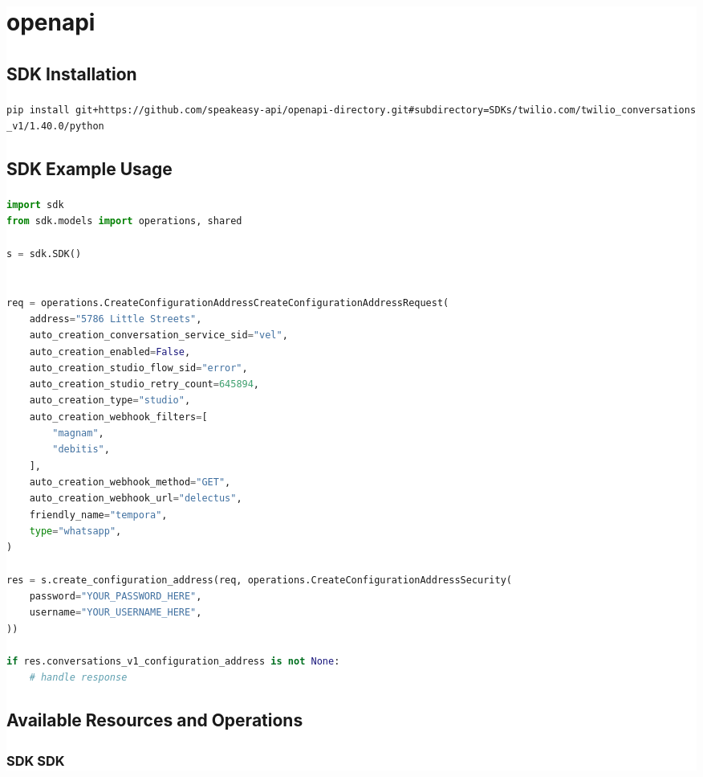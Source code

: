 # openapi


## SDK Installation

```bash
pip install git+https://github.com/speakeasy-api/openapi-directory.git#subdirectory=SDKs/twilio.com/twilio_conversations_v1/1.40.0/python
```


## SDK Example Usage

```python
import sdk
from sdk.models import operations, shared

s = sdk.SDK()


req = operations.CreateConfigurationAddressCreateConfigurationAddressRequest(
    address="5786 Little Streets",
    auto_creation_conversation_service_sid="vel",
    auto_creation_enabled=False,
    auto_creation_studio_flow_sid="error",
    auto_creation_studio_retry_count=645894,
    auto_creation_type="studio",
    auto_creation_webhook_filters=[
        "magnam",
        "debitis",
    ],
    auto_creation_webhook_method="GET",
    auto_creation_webhook_url="delectus",
    friendly_name="tempora",
    type="whatsapp",
)
    
res = s.create_configuration_address(req, operations.CreateConfigurationAddressSecurity(
    password="YOUR_PASSWORD_HERE",
    username="YOUR_USERNAME_HERE",
))

if res.conversations_v1_configuration_address is not None:
    # handle response
```



## Available Resources and Operations

### SDK SDK
